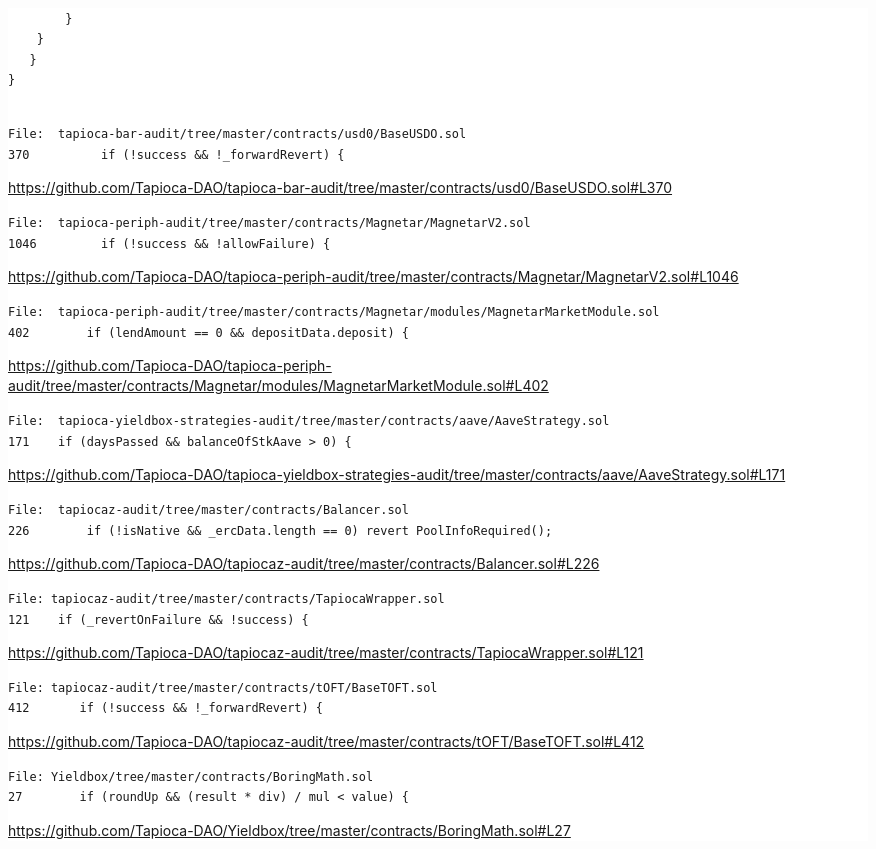 ```
        }
    }
   }
}
   
```


```solidity
File:  tapioca-bar-audit/tree/master/contracts/usd0/BaseUSDO.sol
370          if (!success && !_forwardRevert) {
```
https://github.com/Tapioca-DAO/tapioca-bar-audit/tree/master/contracts/usd0/BaseUSDO.sol#L370

```solidity
File:  tapioca-periph-audit/tree/master/contracts/Magnetar/MagnetarV2.sol
1046         if (!success && !allowFailure) {
```
https://github.com/Tapioca-DAO/tapioca-periph-audit/tree/master/contracts/Magnetar/MagnetarV2.sol#L1046

```solidity
File:  tapioca-periph-audit/tree/master/contracts/Magnetar/modules/MagnetarMarketModule.sol
402        if (lendAmount == 0 && depositData.deposit) {
```
https://github.com/Tapioca-DAO/tapioca-periph-audit/tree/master/contracts/Magnetar/modules/MagnetarMarketModule.sol#L402

```solidity
File:  tapioca-yieldbox-strategies-audit/tree/master/contracts/aave/AaveStrategy.sol
171    if (daysPassed && balanceOfStkAave > 0) {
```
https://github.com/Tapioca-DAO/tapioca-yieldbox-strategies-audit/tree/master/contracts/aave/AaveStrategy.sol#L171

```solidity
File:  tapiocaz-audit/tree/master/contracts/Balancer.sol
226        if (!isNative && _ercData.length == 0) revert PoolInfoRequired();
```
https://github.com/Tapioca-DAO/tapiocaz-audit/tree/master/contracts/Balancer.sol#L226

```solidity
File: tapiocaz-audit/tree/master/contracts/TapiocaWrapper.sol
121    if (_revertOnFailure && !success) {
```
https://github.com/Tapioca-DAO/tapiocaz-audit/tree/master/contracts/TapiocaWrapper.sol#L121

```solidity
File: tapiocaz-audit/tree/master/contracts/tOFT/BaseTOFT.sol
412       if (!success && !_forwardRevert) {
```
https://github.com/Tapioca-DAO/tapiocaz-audit/tree/master/contracts/tOFT/BaseTOFT.sol#L412

```solidity
File: Yieldbox/tree/master/contracts/BoringMath.sol
27        if (roundUp && (result * div) / mul < value) {
```
https://github.com/Tapioca-DAO/Yieldbox/tree/master/contracts/BoringMath.sol#L27
